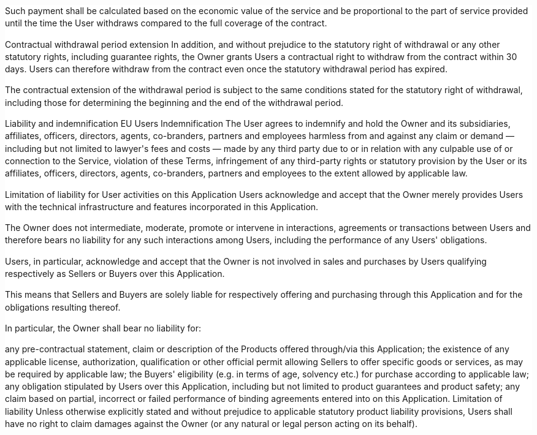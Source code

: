 Such payment shall be calculated based on the economic value of the
service and be proportional to the part of service provided until the
time the User withdraws compared to the full coverage of the contract.

Contractual withdrawal period extension
In addition, and without prejudice to the statutory right of withdrawal
or any other statutory rights, including guarantee rights, the Owner
grants Users a contractual right to withdraw from the contract within 30
days. Users can therefore withdraw from the contract even once the
statutory withdrawal period has expired.

The contractual extension of the withdrawal period is subject to the
same conditions stated for the statutory right of withdrawal, including
those for determining the beginning and the end of the withdrawal
period.

Liability and indemnification
EU Users
Indemnification
The User agrees to indemnify and hold the Owner and its subsidiaries,
affiliates, officers, directors, agents, co-branders, partners and
employees harmless from and against any claim or demand ⁠— including
but not limited to lawyer's fees and costs ⁠— made by any third
party due to or in relation with any culpable use of or connection to
the Service, violation of these Terms, infringement of any third-party
rights or statutory provision by the User or its affiliates, officers,
directors, agents, co-branders, partners and employees to the extent
allowed by applicable law.

Limitation of liability for User activities on this Application
Users acknowledge and accept that the Owner merely provides Users with
the technical infrastructure and features incorporated in this
Application.

The Owner does not intermediate, moderate, promote or intervene in
interactions, agreements or transactions between Users and therefore
bears no liability for any such interactions among Users, including the
performance of any Users' obligations.

Users, in particular, acknowledge and accept that the Owner is not
involved in sales and purchases by Users qualifying respectively as
Sellers or Buyers over this Application.

This means that Sellers and Buyers are solely liable for respectively
offering and purchasing through this Application and for the obligations
resulting thereof.

In particular, the Owner shall bear no liability for:

any pre-contractual statement, claim or description of the Products
offered through/via this Application;
the existence of any applicable license, authorization, qualification or
other official permit allowing Sellers to offer specific goods or
services, as may be required by applicable law;
the Buyers' eligibility (e.g. in terms of age, solvency etc.) for
purchase according to applicable law;
any obligation stipulated by Users over this Application, including but
not limited to product guarantees and product safety;
any claim based on partial, incorrect or failed performance of binding
agreements entered into on this Application.
Limitation of liability
Unless otherwise explicitly stated and without prejudice to applicable
statutory product liability provisions, Users shall have no right to
claim damages against the Owner (or any natural or legal person acting
on its behalf).

